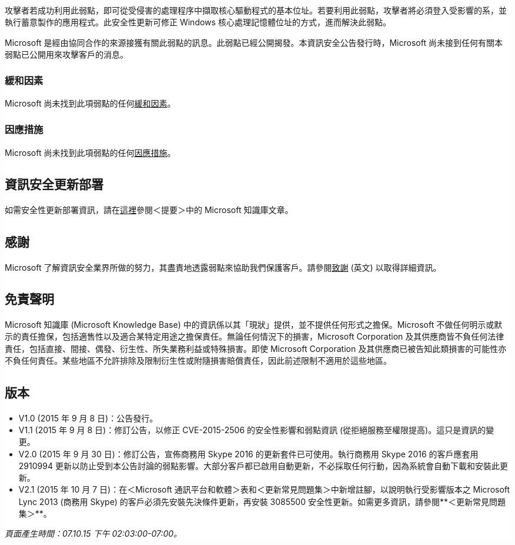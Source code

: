 攻擊者若成功利用此弱點，即可從受侵害的處理程序中擷取核心驅動程式的基本位址。若要利用此弱點，攻擊者將必須登入受影響的系，並執行蓄意製作的應用程式。此安全性更新可修正 Windows 核心處理記憶體位址的方式，進而解決此弱點。
  
Microsoft 是經由協同合作的來源接獲有關此弱點的訊息。此弱點已經公開揭發。本資訊安全公告發行時，Microsoft 尚未接到任何有關本弱點已公開用來攻擊客戶的消息。
  
### 緩和因素
  
Microsoft 尚未找到此項弱點的任何[緩和因素](https://technet.microsoft.com/zh-tw/library/security/dn848375.aspx)。
  
### 因應措施
  
Microsoft 尚未找到此項弱點的任何[因應措施](https://technet.microsoft.com/zh-tw/library/security/dn848375.aspx)。
  
資訊安全更新部署  
----------------
  
如需安全性更新部署資訊，請在[這裡](#kbarticle)參閱＜提要＞中的 Microsoft 知識庫文章。
  
感謝  
----
  
Microsoft 了解資訊安全業界所做的努力，其盡責地透露弱點來協助我們保護客戶。請參閱[致謝](https://technet.microsoft.com/zh-tw/library/security/dn903755.aspx) (英文) 以取得詳細資訊。
  
免責聲明  
--------
  
Microsoft 知識庫 (Microsoft Knowledge Base) 中的資訊係以其「現狀」提供，並不提供任何形式之擔保。Microsoft 不做任何明示或默示的責任擔保，包括適售性以及適合某特定用途之擔保責任。無論任何情況下的損害，Microsoft Corporation 及其供應商皆不負任何法律責任，包括直接、間接、偶發、衍生性、所失業務利益或特殊損害。即使 Microsoft Corporation 及其供應商已被告知此類損害的可能性亦不負任何責任。某些地區不允許排除及限制衍生性或附隨損害賠償責任，因此前述限制不適用於這些地區。
  
版本  
----
  
-   V1.0 (2015 年 9 月 8 日)：公告發行。  
-   V1.1 (2015 年 9 月 8 日)：修訂公告，以修正 CVE-2015-2506 的安全性影響和弱點資訊 (從拒絕服務至權限提高)。這只是資訊的變更。  
-   V2.0 (2015 年 9 月 30 日)：修訂公告，宣佈商務用 Skype 2016 的更新套件已可使用。執行商務用 Skype 2016 的客戶應套用 2910994 更新以防止受到本公告討論的弱點影響。大部分客戶都已啟用自動更新，不必採取任何行動，因為系統會自動下載和安裝此更新。  
-   V2.1 (2015 年 10 月 7 日)：在＜Microsoft 通訊平台和軟體＞表和＜更新常見問題集＞中新增註腳，以說明執行受影響版本之 Microsoft Lync 2013 (商務用 Skype) 的客戶必須先安裝先決條件更新，再安裝 3085500 安全性更新。如需更多資訊，請參閱**＜更新常見問題集＞**。
  
*頁面產生時間：07.10.15 下午 02:03:00-07:00。*